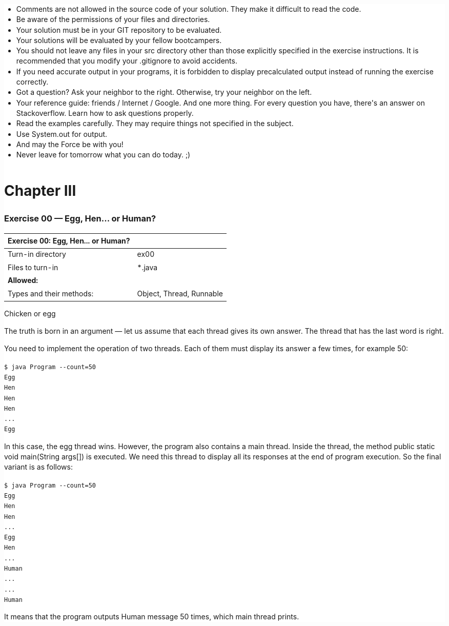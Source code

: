 - Comments are not allowed in the source code of your solution. They make it difficult to read the code.
- Be aware of the permissions of your files and directories.
- Your solution must be in your GIT repository to be evaluated.
- Your solutions will be evaluated by your fellow bootcampers.
- You should not leave any files in your src directory other than those explicitly specified in the exercise instructions. It is recommended that you modify your .gitignore to avoid accidents.
- If you need accurate output in your programs, it is forbidden to display precalculated output instead of running the exercise correctly.
- Got a question? Ask your neighbor to the right. Otherwise, try your neighbor on the left.
- Your reference guide: friends / Internet / Google. And one more thing. For every question you have, there's an answer on Stackoverflow. Learn how to ask questions properly.
- Read the examples carefully. They may require things not specified in the subject.
- Use System.out for output.
- And may the Force be with you!
- Never leave for tomorrow what you can do today. ;)

# Chapter III
### Exercise 00 — Egg, Hen... or Human?

Exercise 00: Egg, Hen... or Human? ||
---|---
Turn-in directory |	ex00
Files to turn-in |	*.java
**Allowed:** |
Types and their methods: |	Object, Thread, Runnable

Chicken or egg

The truth is born in an argument — let us assume that each thread gives its own answer. The thread that has the last word is right.

You need to implement the operation of two threads. Each of them must display its answer a few times, for example 50:
```
$ java Program --count=50
Egg
Hen
Hen
Hen
...
Egg
```
In this case, the egg thread wins. However, the program also contains a main thread. Inside the thread, the method public static void main(String args[]) is executed. We need this thread to display all its responses at the end of program execution. So the final variant is as follows:
```
$ java Program --count=50
Egg
Hen
Hen
...
Egg
Hen
...
Human
...
...
Human
```
It means that the program outputs Human message 50 times, which main thread prints.
